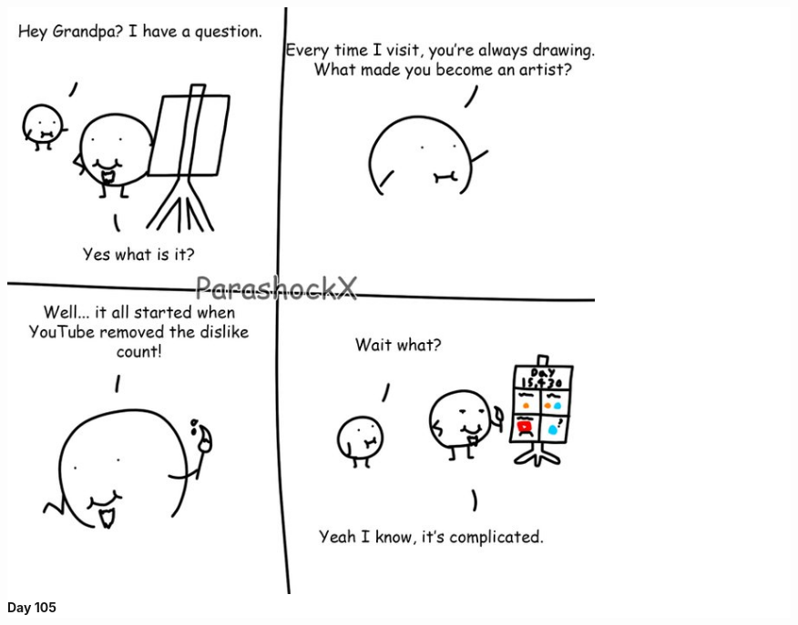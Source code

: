   <img src="/dislike/101-150/105.jpeg" alt="105" style="width:75%">
  <figcaption><strong>Day 105</strong></figcaption>
</figure>

<figure>